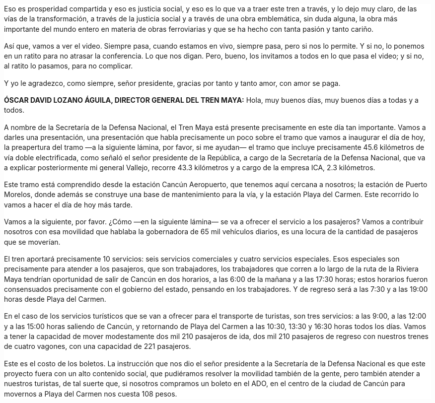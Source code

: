 Eso es prosperidad compartida y eso es justicia social, y eso es lo que va a
traer este tren a través, y lo dejo muy claro, de las vías de la
transformación, a través de la justicia social y a través de una obra
emblemática, sin duda alguna, la obra más importante del mundo entero en
materia de obras ferroviarias y que se ha hecho con tanta pasión y tanto
cariño.

Así que, vamos a ver el video. Siempre pasa, cuando estamos en vivo, siempre
pasa, pero si nos lo permite. Y si no, lo ponemos en un ratito para no atrasar
la conferencia. Lo que nos digan. Pero, bueno, los invitamos a todos en lo que
pasa el video; y si no, al ratito lo pasamos, para no complicar.

Y yo le agradezco, como siempre, señor presidente, gracias por tanto y tanto
amor, con amor se paga.

**ÓSCAR DAVID LOZANO ÁGUILA, DIRECTOR GENERAL DEL TREN MAYA:** Hola, muy
buenos días, muy buenos días a todas y a todos.

A nombre de la Secretaría de la Defensa Nacional, el Tren Maya está presente
precisamente en este día tan importante. Vamos a darles una presentación, una
presentación que habla precisamente un poco sobre el tramo que vamos a
inaugurar el día de hoy, la preapertura del tramo —a la siguiente lámina, por
favor, si me ayudan— el tramo que incluye precisamente 45.6 kilómetros de vía
doble electrificada, como señaló el señor presidente de la República, a cargo
de la Secretaría de la Defensa Nacional, que va a explicar posteriormente mi
general Vallejo, recorre 43.3 kilómetros y a cargo de la empresa ICA, 2.3
kilómetros.

Este tramo está comprendido desde la estación Cancún Aeropuerto, que tenemos
aquí cercana a nosotros; la estación de Puerto Morelos, donde además se
construye una base de mantenimiento para la vía, y la estación Playa del
Carmen. Este recorrido lo vamos a hacer el día de hoy más tarde.

Vamos a la siguiente, por favor. ¿Cómo —en la siguiente lámina— se va a
ofrecer el servicio a los pasajeros? Vamos a contribuir nosotros con esa
movilidad que hablaba la gobernadora de 65 mil vehículos diarios, es una
locura de la cantidad de pasajeros que se moverían.

El tren aportará precisamente 10 servicios: seis servicios comerciales y
cuatro servicios especiales. Esos especiales son precisamente para atender a
los pasajeros, que son trabajadores, los trabajadores que corren a lo largo de
la ruta de la Riviera Maya tendrían oportunidad de salir de Cancún en dos
horarios, a las 6:00 de la mañana y a las 17:30 horas; estos horarios fueron
consensuados precisamente con el gobierno del estado, pensando en los
trabajadores. Y de regreso será a las 7:30 y a las 19:00 horas desde Playa del
Carmen.

En el caso de los servicios turísticos que se van a ofrecer para el transporte
de turistas, son tres servicios: a las 9:00, a las 12:00 y a las 15:00 horas
saliendo de Cancún, y retornando de Playa del Carmen a las 10:30, 13:30 y
16:30 horas todos los días. Vamos a tener la capacidad de mover modestamente
dos mil 210 pasajeros de ida, dos mil 210 pasajeros de regreso con nuestros
trenes de cuatro vagones, con una capacidad de 221 pasajeros.

Este es el costo de los boletos. La instrucción que nos dio el señor
presidente a la Secretaría de la Defensa Nacional es que este proyecto fuera
con un alto contenido social, que pudiéramos resolver la movilidad también de
la gente, pero también atender a nuestros turistas, de tal suerte que, si
nosotros compramos un boleto en el ADO, en el centro de la ciudad de Cancún
para movernos a Playa del Carmen nos cuesta 108 pesos.

